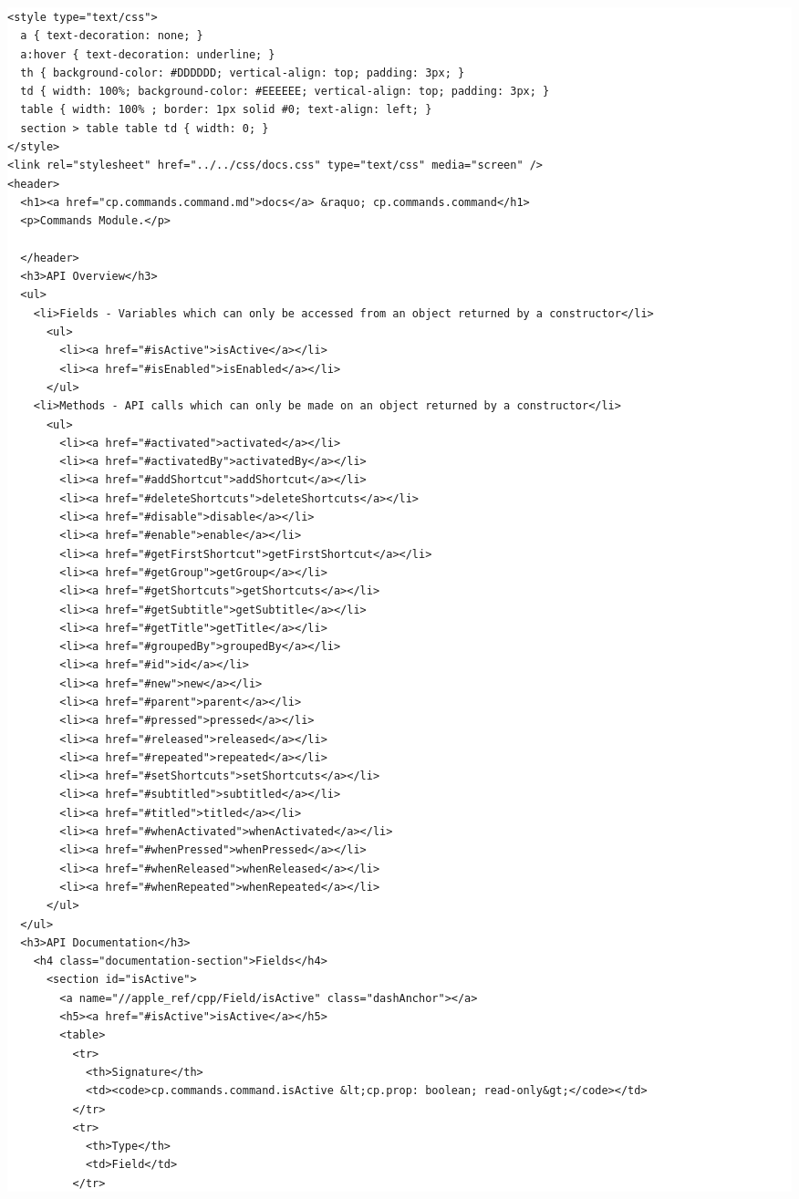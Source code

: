     <style type="text/css">
      a { text-decoration: none; }
      a:hover { text-decoration: underline; }
      th { background-color: #DDDDDD; vertical-align: top; padding: 3px; }
      td { width: 100%; background-color: #EEEEEE; vertical-align: top; padding: 3px; }
      table { width: 100% ; border: 1px solid #0; text-align: left; }
      section > table table td { width: 0; }
    </style>
    <link rel="stylesheet" href="../../css/docs.css" type="text/css" media="screen" />
    <header>
      <h1><a href="cp.commands.command.md">docs</a> &raquo; cp.commands.command</h1>
      <p>Commands Module.</p>

      </header>
      <h3>API Overview</h3>
      <ul>
        <li>Fields - Variables which can only be accessed from an object returned by a constructor</li>
          <ul>
            <li><a href="#isActive">isActive</a></li>
            <li><a href="#isEnabled">isEnabled</a></li>
          </ul>
        <li>Methods - API calls which can only be made on an object returned by a constructor</li>
          <ul>
            <li><a href="#activated">activated</a></li>
            <li><a href="#activatedBy">activatedBy</a></li>
            <li><a href="#addShortcut">addShortcut</a></li>
            <li><a href="#deleteShortcuts">deleteShortcuts</a></li>
            <li><a href="#disable">disable</a></li>
            <li><a href="#enable">enable</a></li>
            <li><a href="#getFirstShortcut">getFirstShortcut</a></li>
            <li><a href="#getGroup">getGroup</a></li>
            <li><a href="#getShortcuts">getShortcuts</a></li>
            <li><a href="#getSubtitle">getSubtitle</a></li>
            <li><a href="#getTitle">getTitle</a></li>
            <li><a href="#groupedBy">groupedBy</a></li>
            <li><a href="#id">id</a></li>
            <li><a href="#new">new</a></li>
            <li><a href="#parent">parent</a></li>
            <li><a href="#pressed">pressed</a></li>
            <li><a href="#released">released</a></li>
            <li><a href="#repeated">repeated</a></li>
            <li><a href="#setShortcuts">setShortcuts</a></li>
            <li><a href="#subtitled">subtitled</a></li>
            <li><a href="#titled">titled</a></li>
            <li><a href="#whenActivated">whenActivated</a></li>
            <li><a href="#whenPressed">whenPressed</a></li>
            <li><a href="#whenReleased">whenReleased</a></li>
            <li><a href="#whenRepeated">whenRepeated</a></li>
          </ul>
      </ul>
      <h3>API Documentation</h3>
        <h4 class="documentation-section">Fields</h4>
          <section id="isActive">
            <a name="//apple_ref/cpp/Field/isActive" class="dashAnchor"></a>
            <h5><a href="#isActive">isActive</a></h5>
            <table>
              <tr>
                <th>Signature</th>
                <td><code>cp.commands.command.isActive &lt;cp.prop: boolean; read-only&gt;</code></td>
              </tr>
              <tr>
                <th>Type</th>
                <td>Field</td>
              </tr>